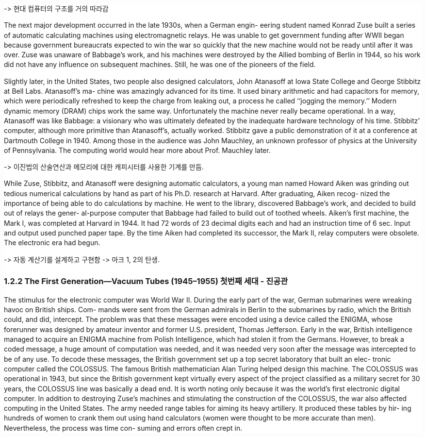 -> 현대 컴퓨터의 구조를 거의 따라감

The next major development occurred in the late 1930s, when a German engin-
eering student named Konrad Zuse built a series of automatic calculating machines
using electromagnetic relays. He was unable to get government funding after
WWII began because government bureaucrats expected to win the war so quickly
that the new machine would not be ready until after it was over. Zuse was unaware
of Babbage’s work, and his machines were destroyed by the Allied bombing of
Berlin in 1944, so his work did not have any influence on subsequent machines.
Still, he was one of the pioneers of the field.

Slightly later, in the United States, two people also designed calculators, John
Atanasoff at Iowa State College and George Stibbitz at Bell Labs. Atanasoff’s ma-
chine was amazingly advanced for its time. It used binary arithmetic and had
capacitors for memory, which were periodically refreshed to keep the charge from
leaking out, a process he called ‘‘jogging the memory.’’ Modern dynamic memory
(DRAM) chips work the same way. Unfortunately the machine never really
became operational. In a way, Atanasoff was like Babbage: a visionary who was
ultimately defeated by the inadequate hardware technology of his time.
Stibbitz’ computer, although more primitive than Atanasoff’s, actually worked.
Stibbitz gave a public demonstration of it at a conference at Dartmouth College in
1940. Among those in the audience was John Mauchley, an unknown professor of
physics at the University of Pennsylvania. The computing world would hear more
about Prof. Mauchley later.

-> 이진법의 산술연산과 메모리에 대한 캐피시터를 사용한 기계를 만듬.

While Zuse, Stibbitz, and Atanasoff were designing automatic calculators, a
young man named Howard Aiken was grinding out tedious numerical calculations
by hand as part of his Ph.D. research at Harvard. After graduating, Aiken recog-
nized the importance of being able to do calculations by machine. He went to the
library, discovered Babbage’s work, and decided to build out of relays the gener-
al-purpose computer that Babbage had failed to build out of toothed wheels.
Aiken’s first machine, the Mark I, was completed at Harvard in 1944. It had
72 words of 23 decimal digits each and had an instruction time of 6 sec. Input and
output used punched paper tape. By the time Aiken had completed its successor,
the Mark II, relay computers were obsolete. The electronic era had begun.

-> 자동 계산기를 설계하고  구현함 -> 마크 1, 2의 탄생.


### 1.2.2 The First Generation—Vacuum Tubes (1945–1955) 첫번째 세대 - 진공관

The stimulus for the electronic computer was World War II. During the early
part of the war, German submarines were wreaking havoc on British ships. Com-
mands were sent from the German admirals in Berlin to the submarines by radio,
which the British could, and did, intercept. The problem was that these messages
were encoded using a device called the ENIGMA, whose forerunner was designed
by amateur inventor and former U.S. president, Thomas Jefferson.
Early in the war, British intelligence managed to acquire an ENIGMA machine
from Polish Intelligence, which had stolen it from the Germans. However, to break
a coded message, a huge amount of computation was needed, and it was needed
very soon after the message was intercepted to be of any use. To decode these
messages, the British government set up a top secret laboratory that built an elec-
tronic computer called the COLOSSUS. The famous British mathematician Alan
Turing helped design this machine. The COLOSSUS was operational in 1943, but
since the British government kept virtually every aspect of the project classified as
a military secret for 30 years, the COLOSSUS line was basically a dead end. It is
worth noting only because it was the world’s first electronic digital computer.
In addition to destroying Zuse’s machines and stimulating the construction of
the COLOSSUS, the war also affected computing in the United States. The army
needed range tables for aiming its heavy artillery. It produced these tables by hir-
ing hundreds of women to crank them out using hand calculators (women were
thought to be more accurate than men). Nevertheless, the process was time con-
suming and errors often crept in.
